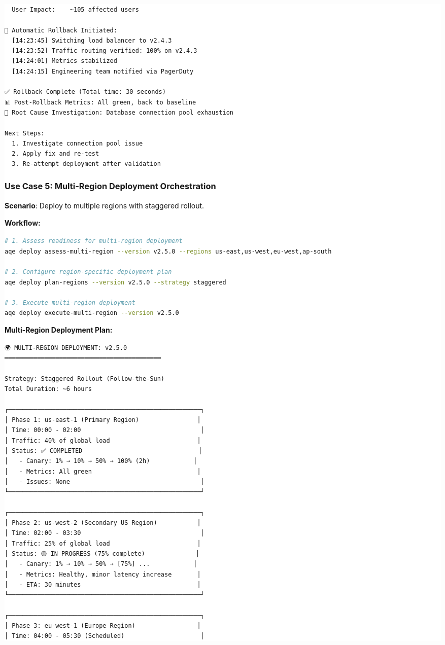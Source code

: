 ```
  User Impact:    ~105 affected users

🔄 Automatic Rollback Initiated:
  [14:23:45] Switching load balancer to v2.4.3
  [14:23:52] Traffic routing verified: 100% on v2.4.3
  [14:24:01] Metrics stabilized
  [14:24:15] Engineering team notified via PagerDuty

✅ Rollback Complete (Total time: 30 seconds)
📊 Post-Rollback Metrics: All green, back to baseline
🐛 Root Cause Investigation: Database connection pool exhaustion

Next Steps:
  1. Investigate connection pool issue
  2. Apply fix and re-test
  3. Re-attempt deployment after validation
```

### Use Case 5: Multi-Region Deployment Orchestration

**Scenario**: Deploy to multiple regions with staggered rollout.

**Workflow:**
```bash
# 1. Assess readiness for multi-region deployment
aqe deploy assess-multi-region --version v2.5.0 --regions us-east,us-west,eu-west,ap-south

# 2. Configure region-specific deployment plan
aqe deploy plan-regions --version v2.5.0 --strategy staggered

# 3. Execute multi-region deployment
aqe deploy execute-multi-region --version v2.5.0
```

**Multi-Region Deployment Plan:**
```
🌍 MULTI-REGION DEPLOYMENT: v2.5.0
━━━━━━━━━━━━━━━━━━━━━━━━━━━━━━━━━━━━━━━━━━━

Strategy: Staggered Rollout (Follow-the-Sun)
Total Duration: ~6 hours

┌─────────────────────────────────────────────────────┐
│ Phase 1: us-east-1 (Primary Region)                │
│ Time: 00:00 - 02:00                                 │
│ Traffic: 40% of global load                        │
│ Status: ✅ COMPLETED                                │
│   - Canary: 1% → 10% → 50% → 100% (2h)            │
│   - Metrics: All green                             │
│   - Issues: None                                    │
└─────────────────────────────────────────────────────┘

┌─────────────────────────────────────────────────────┐
│ Phase 2: us-west-2 (Secondary US Region)           │
│ Time: 02:00 - 03:30                                 │
│ Traffic: 25% of global load                        │
│ Status: 🟡 IN PROGRESS (75% complete)              │
│   - Canary: 1% → 10% → 50% → [75%] ...            │
│   - Metrics: Healthy, minor latency increase       │
│   - ETA: 30 minutes                                │
└─────────────────────────────────────────────────────┘

┌─────────────────────────────────────────────────────┐
│ Phase 3: eu-west-1 (Europe Region)                 │
│ Time: 04:00 - 05:30 (Scheduled)                     │
```